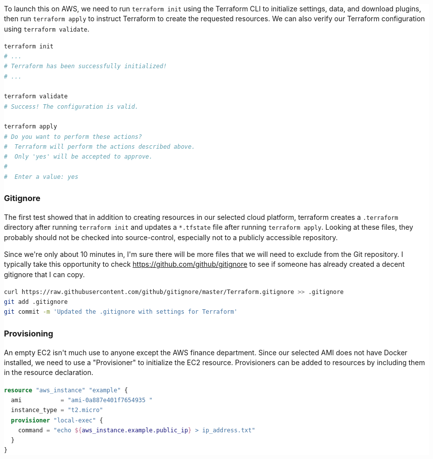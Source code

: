 To launch this on AWS, we need to run `terraform init` using the Terraform CLI
to initialize settings, data, and download plugins, then run `terraform apply`
to instruct Terraform to create the requested resources. We can also verify our
Terraform configuration using `terraform validate`.

```bash
terraform init
# ...
# Terraform has been successfully initialized!
# ...

terraform validate
# Success! The configuration is valid.

terraform apply
# Do you want to perform these actions?
#  Terraform will perform the actions described above.
#  Only 'yes' will be accepted to approve.
#
#  Enter a value: yes
```


### Gitignore

The first test showed that in addition to creating resources in our selected
cloud platform, terraform creates a `.terraform` directory after running
`terraform init` and updates a `*.tfstate` file after running `terraform apply`.
Looking at these files, they probably should not be checked into source-control,
especially not to a publicly accessible repository.

Since we're only about 10 minutes in, I'm sure there will be more files that we
will need to exclude from the Git repository. I typically take this opportunity
to check https://github.com/github/gitignore to see if someone has already
created a decent gitignore that I can copy.

```bash
curl https://raw.githubusercontent.com/github/gitignore/master/Terraform.gitignore >> .gitignore
git add .gitignore
git commit -m 'Updated the .gitignore with settings for Terraform'
```


### Provisioning

An empty EC2 isn't much use to anyone except the AWS finance department. Since
our selected AMI does not have Docker installed, we need to use a "Provisioner"
to initialize the EC2 resource. Provisioners can be added to resources by
including them in the resource declaration.

```terraform
resource "aws_instance" "example" {
  ami           = "ami-0a887e401f7654935 "
  instance_type = "t2.micro"
  provisioner "local-exec" {
    command = "echo ${aws_instance.example.public_ip} > ip_address.txt"
  }
}
```
